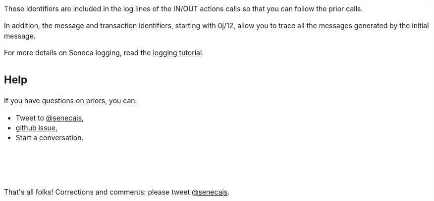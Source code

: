 These identifiers are included in the log lines of the IN/OUT actions calls so that you can follow the prior calls.

In addition, the message and transaction identifiers, starting with 0j/12, allow you to trace all the messages generated by the initial message.

For more details on Seneca logging, read the [logging tutorial][].

## Help
If you have questions on priors, you can:

* Tweet to [@senecajs][],
* [github issue][],
* Start a [conversation][].


<br /><br /><br />

That's all folks! Corrections and comments: please tweet [@senecajs][].

[plugins]: http://senecajs.org/tutorials/how-to-write-a-plugin.html
[data entity patterns]: http://senecajs.org/tutorials/understanding-data-entities.html
[logging tutorial]: http://senecajs.org/tutorials/logging-with-seneca.html
[@senecajs]: https://twitter.com/senecajs
[github issue]: https://github.com/senecajs/seneca/issues
[conversation]: https://gitter.im/senecajs/seneca
